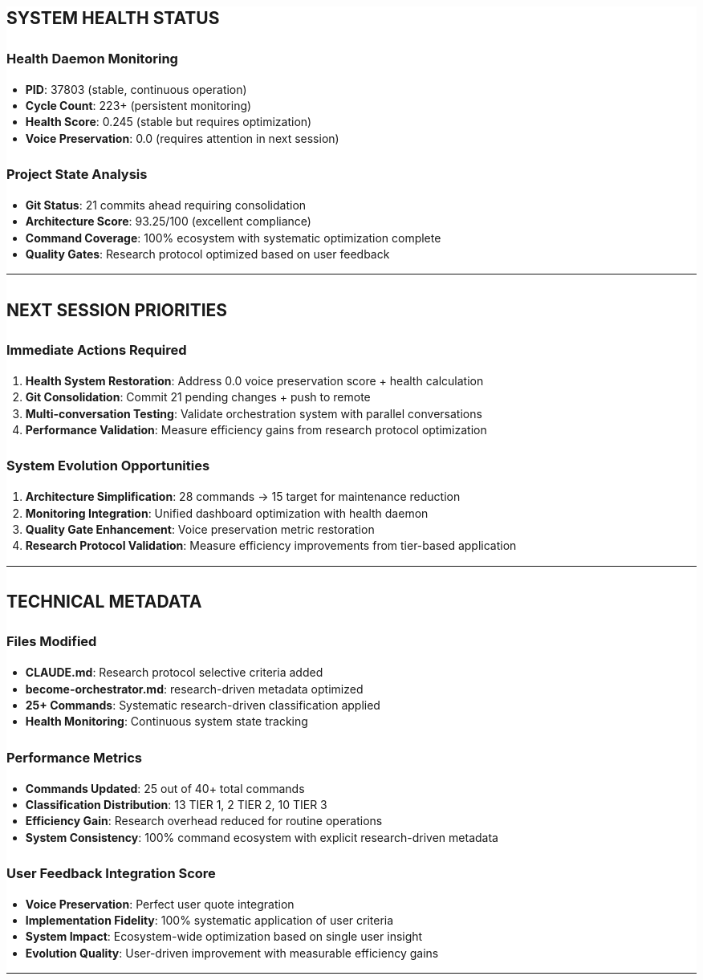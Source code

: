 
## SYSTEM HEALTH STATUS

### Health Daemon Monitoring
- **PID**: 37803 (stable, continuous operation)
- **Cycle Count**: 223+ (persistent monitoring)
- **Health Score**: 0.245 (stable but requires optimization)
- **Voice Preservation**: 0.0 (requires attention in next session)

### Project State Analysis
- **Git Status**: 21 commits ahead requiring consolidation
- **Architecture Score**: 93.25/100 (excellent compliance)
- **Command Coverage**: 100% ecosystem with systematic optimization complete
- **Quality Gates**: Research protocol optimized based on user feedback

---

## NEXT SESSION PRIORITIES

### Immediate Actions Required
1. **Health System Restoration**: Address 0.0 voice preservation score + health calculation
2. **Git Consolidation**: Commit 21 pending changes + push to remote
3. **Multi-conversation Testing**: Validate orchestration system with parallel conversations
4. **Performance Validation**: Measure efficiency gains from research protocol optimization

### System Evolution Opportunities
1. **Architecture Simplification**: 28 commands → 15 target for maintenance reduction
2. **Monitoring Integration**: Unified dashboard optimization with health daemon
3. **Quality Gate Enhancement**: Voice preservation metric restoration
4. **Research Protocol Validation**: Measure efficiency improvements from tier-based application

---

## TECHNICAL METADATA

### Files Modified
- **CLAUDE.md**: Research protocol selective criteria added
- **become-orchestrator.md**: research-driven metadata optimized
- **25+ Commands**: Systematic research-driven classification applied
- **Health Monitoring**: Continuous system state tracking

### Performance Metrics
- **Commands Updated**: 25 out of 40+ total commands
- **Classification Distribution**: 13 TIER 1, 2 TIER 2, 10 TIER 3
- **Efficiency Gain**: Research overhead reduced for routine operations
- **System Consistency**: 100% command ecosystem with explicit research-driven metadata

### User Feedback Integration Score
- **Voice Preservation**: Perfect user quote integration
- **Implementation Fidelity**: 100% systematic application of user criteria
- **System Impact**: Ecosystem-wide optimization based on single user insight
- **Evolution Quality**: User-driven improvement with measurable efficiency gains

---